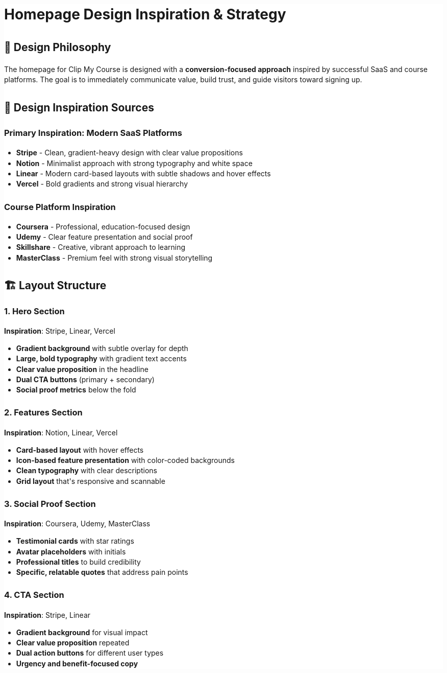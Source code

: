 # Homepage Design Inspiration & Strategy

## 🎯 **Design Philosophy**

The homepage for Clip My Course is designed with a **conversion-focused approach** inspired by successful SaaS and course platforms. The goal is to immediately communicate value, build trust, and guide visitors toward signing up.

## 🎨 **Design Inspiration Sources**

### **Primary Inspiration: Modern SaaS Platforms**
- **Stripe** - Clean, gradient-heavy design with clear value propositions
- **Notion** - Minimalist approach with strong typography and white space
- **Linear** - Modern card-based layouts with subtle shadows and hover effects
- **Vercel** - Bold gradients and strong visual hierarchy

### **Course Platform Inspiration**
- **Coursera** - Professional, education-focused design
- **Udemy** - Clear feature presentation and social proof
- **Skillshare** - Creative, vibrant approach to learning
- **MasterClass** - Premium feel with strong visual storytelling

## 🏗️ **Layout Structure**

### **1. Hero Section**
**Inspiration**: Stripe, Linear, Vercel
- **Gradient background** with subtle overlay for depth
- **Large, bold typography** with gradient text accents
- **Clear value proposition** in the headline
- **Dual CTA buttons** (primary + secondary)
- **Social proof metrics** below the fold

### **2. Features Section**
**Inspiration**: Notion, Linear, Vercel
- **Card-based layout** with hover effects
- **Icon-based feature presentation** with color-coded backgrounds
- **Clean typography** with clear descriptions
- **Grid layout** that's responsive and scannable

### **3. Social Proof Section**
**Inspiration**: Coursera, Udemy, MasterClass
- **Testimonial cards** with star ratings
- **Avatar placeholders** with initials
- **Professional titles** to build credibility
- **Specific, relatable quotes** that address pain points

### **4. CTA Section**
**Inspiration**: Stripe, Linear
- **Gradient background** for visual impact
- **Clear value proposition** repeated
- **Dual action buttons** for different user types
- **Urgency and benefit-focused copy**
